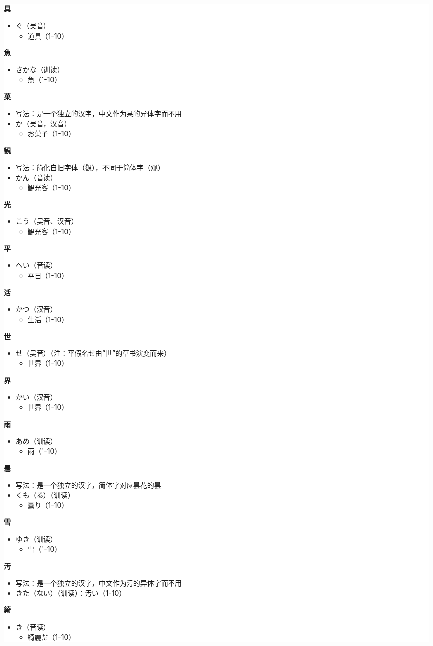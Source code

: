 **具**
- ぐ（吴音）
  - 道具（1-10）

**魚**
- さかな（训读）
  - 魚（1-10）

**菓**
- 写法：是一个独立的汉字，中文作为果的异体字而不用
- か（吴音，汉音）
  - お菓子（1-10）

**観**
- 写法：简化自旧字体（觀），不同于简体字（观）
- かん（音读）
  - 観光客（1-10）

**光**
- こう（吴音、汉音）
  - 観光客（1-10）

**平**
- へい（音读）
  - 平日（1-10）

**活**
- かつ（汉音）
  - 生活（1-10）

**世**
- せ（吴音）（注：平假名せ由“世”的草书演变而来）
  - 世界（1-10）

**界**
- かい（汉音）
  - 世界（1-10）



**雨**
- あめ（训读）
  - 雨（1-10）

**曇**
- 写法：是一个独立的汉字，简体字对应昙花的昙
- くも（る）（训读）
  - 曇り（1-10）

**雪**
- ゆき（训读）
  - 雪（1-10）

**汚**
- 写法：是一个独立的汉字，中文作为污的异体字而不用
- きた（ない）（训读）：汚い（1-10）

**綺**
- き（音读）
  - 綺麗だ（1-10）
